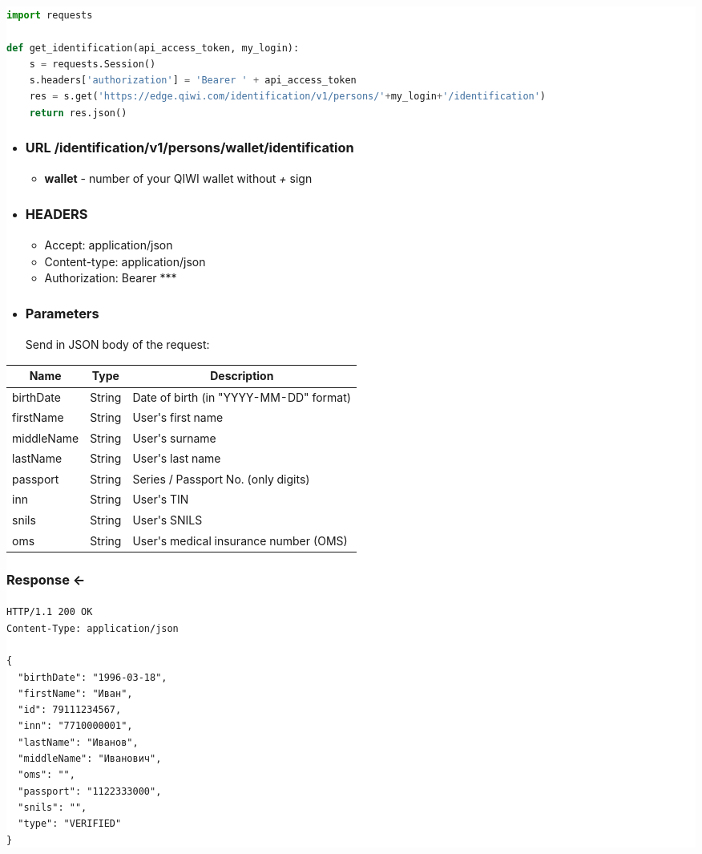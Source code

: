 ~~~http
~~~

~~~python
import requests

def get_identification(api_access_token, my_login):
    s = requests.Session()
    s.headers['authorization'] = 'Bearer ' + api_access_token
    res = s.get('https://edge.qiwi.com/identification/v1/persons/'+my_login+'/identification')
    return res.json()
~~~

<ul class="nestedList url">
    <li><h3>URL <span>/identification/v1/persons/<a>wallet</a>/identification</span></h3>
        <ul>
             <li><strong>wallet</strong> - number of your QIWI wallet without <i>+</i> sign</li>
        </ul>
    </li>    
</ul>

<ul class="nestedList header">
    <li><h3>HEADERS</h3>
        <ul>
             <li>Accept: application/json</li>
             <li>Content-type: application/json</li>
             <li>Authorization: Bearer *** </li>
        </ul>
    </li>
</ul>

<ul class="nestedList params">
    <li><h3>Parameters</h3><span>Send in JSON body of the request:</span>
    </li>
</ul>


Name|Type|Description
--------|----|----
birthDate|String| Date of birth (in "YYYY-MM-DD" format)
firstName|String| User's first name
middleName|String| User's surname
lastName|String| User's last name
passport|String| Series / Passport No. (only digits)
inn|String| User's TIN
snils|String| User's SNILS
oms|String| User's medical insurance number (OMS)

<h3 class="request">Response ←</h3>

~~~http
HTTP/1.1 200 OK
Content-Type: application/json

{
  "birthDate": "1996-03-18",
  "firstName": "Иван",
  "id": 79111234567,
  "inn": "7710000001",
  "lastName": "Иванов",
  "middleName": "Иванович",
  "oms": "",
  "passport": "1122333000",
  "snils": "",
  "type": "VERIFIED"
}
~~~
